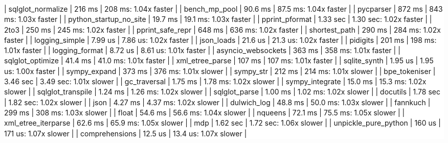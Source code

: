 | sqlglot_normalize          | 216 ms                                                          | 208 ms: 1.04x faster                                                            |
| bench_mp_pool              | 90.6 ms                                                         | 87.5 ms: 1.04x faster                                                           |
| pycparser                  | 872 ms                                                          | 843 ms: 1.03x faster                                                            |
| python_startup_no_site     | 19.7 ms                                                         | 19.1 ms: 1.03x faster                                                           |
| pprint_pformat             | 1.33 sec                                                        | 1.30 sec: 1.02x faster                                                          |
| 2to3                       | 250 ms                                                          | 245 ms: 1.02x faster                                                            |
| pprint_safe_repr           | 648 ms                                                          | 636 ms: 1.02x faster                                                            |
| shortest_path              | 290 ms                                                          | 284 ms: 1.02x faster                                                            |
| logging_simple             | 7.99 us                                                         | 7.86 us: 1.02x faster                                                           |
| json_loads                 | 21.6 us                                                         | 21.3 us: 1.02x faster                                                           |
| pidigits                   | 201 ms                                                          | 198 ms: 1.01x faster                                                            |
| logging_format             | 8.72 us                                                         | 8.61 us: 1.01x faster                                                           |
| asyncio_websockets         | 363 ms                                                          | 358 ms: 1.01x faster                                                            |
| sqlglot_optimize           | 41.4 ms                                                         | 41.0 ms: 1.01x faster                                                           |
| xml_etree_parse            | 107 ms                                                          | 107 ms: 1.01x faster                                                            |
| sqlite_synth               | 1.95 us                                                         | 1.95 us: 1.00x faster                                                           |
| sympy_expand               | 373 ms                                                          | 376 ms: 1.01x slower                                                            |
| sympy_str                  | 212 ms                                                          | 214 ms: 1.01x slower                                                            |
| bpe_tokeniser              | 3.46 sec                                                        | 3.49 sec: 1.01x slower                                                          |
| gc_traversal               | 1.75 ms                                                         | 1.78 ms: 1.02x slower                                                           |
| sympy_integrate            | 15.0 ms                                                         | 15.3 ms: 1.02x slower                                                           |
| sqlglot_transpile          | 1.24 ms                                                         | 1.26 ms: 1.02x slower                                                           |
| sqlglot_parse              | 1.00 ms                                                         | 1.02 ms: 1.02x slower                                                           |
| docutils                   | 1.78 sec                                                        | 1.82 sec: 1.02x slower                                                          |
| json                       | 4.27 ms                                                         | 4.37 ms: 1.02x slower                                                           |
| dulwich_log                | 48.8 ms                                                         | 50.0 ms: 1.03x slower                                                           |
| fannkuch                   | 299 ms                                                          | 308 ms: 1.03x slower                                                            |
| float                      | 54.6 ms                                                         | 56.6 ms: 1.04x slower                                                           |
| nqueens                    | 72.1 ms                                                         | 75.5 ms: 1.05x slower                                                           |
| xml_etree_iterparse        | 62.6 ms                                                         | 65.9 ms: 1.05x slower                                                           |
| mdp                        | 1.62 sec                                                        | 1.72 sec: 1.06x slower                                                          |
| unpickle_pure_python       | 160 us                                                          | 171 us: 1.07x slower                                                            |
| comprehensions             | 12.5 us                                                         | 13.4 us: 1.07x slower                                                           |
